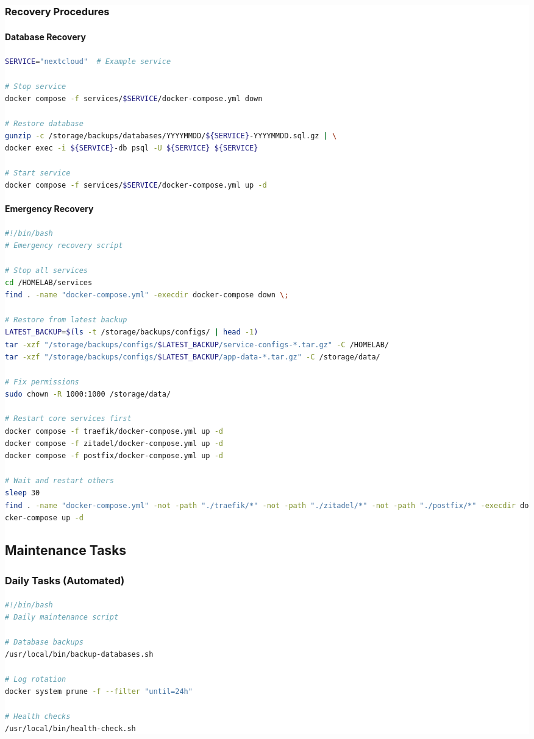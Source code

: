 ### Recovery Procedures

#### Database Recovery
```bash
SERVICE="nextcloud"  # Example service

# Stop service
docker compose -f services/$SERVICE/docker-compose.yml down

# Restore database
gunzip -c /storage/backups/databases/YYYYMMDD/${SERVICE}-YYYYMMDD.sql.gz | \
docker exec -i ${SERVICE}-db psql -U ${SERVICE} ${SERVICE}

# Start service
docker compose -f services/$SERVICE/docker-compose.yml up -d
```

#### Emergency Recovery
```bash
#!/bin/bash
# Emergency recovery script

# Stop all services
cd /HOMELAB/services
find . -name "docker-compose.yml" -execdir docker-compose down \;

# Restore from latest backup
LATEST_BACKUP=$(ls -t /storage/backups/configs/ | head -1)
tar -xzf "/storage/backups/configs/$LATEST_BACKUP/service-configs-*.tar.gz" -C /HOMELAB/
tar -xzf "/storage/backups/configs/$LATEST_BACKUP/app-data-*.tar.gz" -C /storage/data/

# Fix permissions
sudo chown -R 1000:1000 /storage/data/

# Restart core services first
docker compose -f traefik/docker-compose.yml up -d
docker compose -f zitadel/docker-compose.yml up -d
docker compose -f postfix/docker-compose.yml up -d

# Wait and restart others
sleep 30
find . -name "docker-compose.yml" -not -path "./traefik/*" -not -path "./zitadel/*" -not -path "./postfix/*" -execdir docker-compose up -d
```

## Maintenance Tasks

### Daily Tasks (Automated)
```bash
#!/bin/bash
# Daily maintenance script

# Database backups
/usr/local/bin/backup-databases.sh

# Log rotation
docker system prune -f --filter "until=24h"

# Health checks
/usr/local/bin/health-check.sh
```
